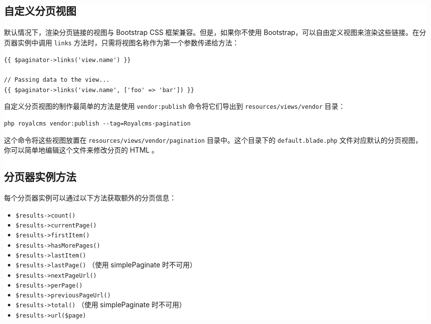 <a name="customizing-the-pagination-view"></a>
## 自定义分页视图

默认情况下，渲染分页链接的视图与 Bootstrap CSS 框架兼容。但是，如果你不使用 Bootstrap，可以自由定义视图来渲染这些链接。在分页器实例中调用 `links` 方法时，只需将视图名称作为第一个参数传递给方法：

    {{ $paginator->links('view.name') }}
    
    // Passing data to the view...
    {{ $paginator->links('view.name', ['foo' => 'bar']) }}

自定义分页视图的制作最简单的方法是使用 `vendor:publish` 命令将它们导出到 `resources/views/vendor` 目录：

    php royalcms vendor:publish --tag=Royalcms-pagination

这个命令将这些视图放置在 `resources/views/vendor/pagination` 目录中。这个目录下的 `default.blade.php` 文件对应默认的分页视图，你可以简单地编辑这个文件来修改分页的 HTML 。

<a name="paginator-instance-methods"></a>
## 分页器实例方法

每个分页器实例可以通过以下方法获取额外的分页信息：

- `$results->count()`
- `$results->currentPage()`
- `$results->firstItem()`
- `$results->hasMorePages()`
- `$results->lastItem()`
- `$results->lastPage()` （使用 simplePaginate 时不可用）
- `$results->nextPageUrl()`
- `$results->perPage()`
- `$results->previousPageUrl()`
- `$results->total()` （使用 simplePaginate 时不可用）
- `$results->url($page)`

